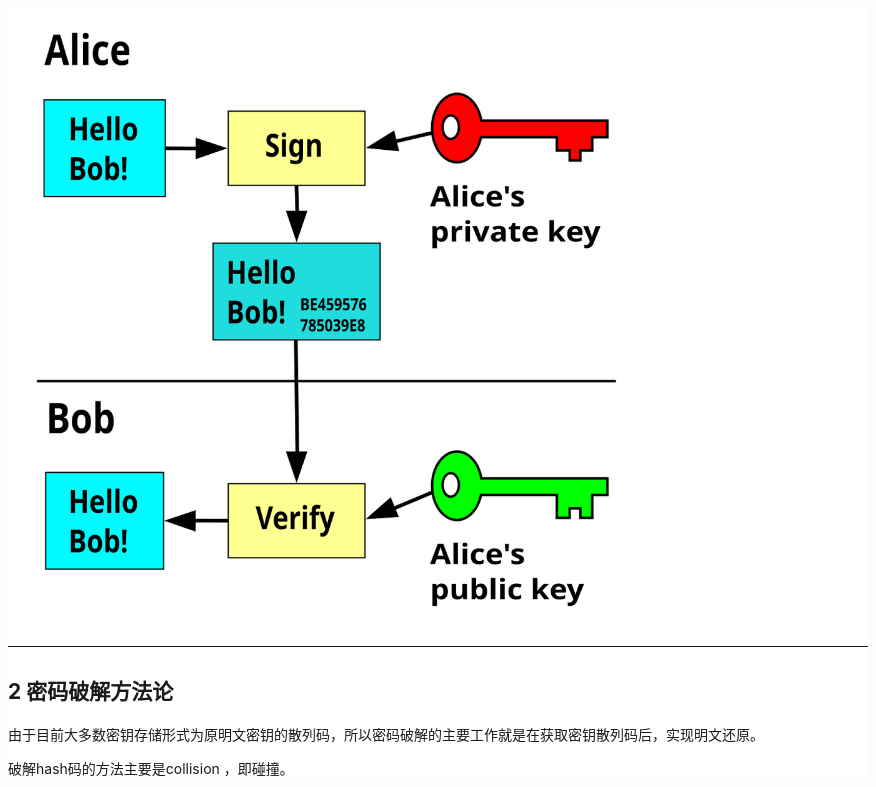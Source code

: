 <img src="images/03/Private_key_signing.svg" width = "640" alt="Public-key-crypto-1" align=center />

---

##  2 密码破解方法论

由于目前大多数密钥存储形式为原明文密钥的散列码，所以密码破解的主要工作就是在获取密钥散列码后，实现明文还原。

破解hash码的方法主要是collision ，即碰撞。
